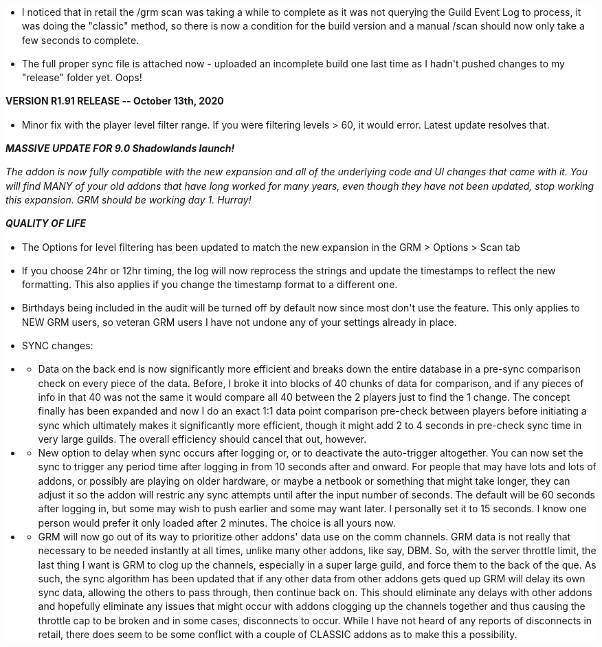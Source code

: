 * I noticed that in retail the /grm scan was taking a while to complete as it was not querying the Guild Event Log to process, it was doing the "classic" method, so there is now a condition for the build version and a manual /scan should now only take a few seconds to complete.

* The full proper sync file is attached now - uploaded an incomplete build one last time as I hadn't pushed changes to my "release" folder yet. Oops!


**VERSION R1.91 RELEASE -- October 13th, 2020**

* Minor fix with the player level filter range. If you were filtering levels > 60, it would error. Latest update resolves that.

***MASSIVE UPDATE FOR 9.0 Shadowlands launch!***

*The addon is now fully compatible with the new expansion and all of the underlying code and UI changes that came with it. You will find MANY of your old addons that have long worked for many years, even though they have not been updated, stop working this expansion. GRM should be working day 1. Hurray!*


***QUALITY OF LIFE***


* The Options for level filtering has been updated to match the new expansion in the GRM > Options > Scan tab

* If you choose 24hr or 12hr timing, the log will now reprocess the strings and update the timestamps to reflect the new formatting. This also applies if you change the timestamp format to a different one.

* Birthdays being included in the audit will be turned off by default now since most don't use the feature. This only applies to NEW GRM users, so veteran GRM users I have not undone any of your settings already in place.

* SYNC changes:

* * Data on the back end is now significantly more efficient and breaks down the entire database in a pre-sync comparison check on every piece of the data. Before, I broke it into blocks of 40 chunks of data for comparison, and if any pieces of info in that 40 was not the same it would compare all 40 between the 2 players just to find the 1 change. The concept finally has been expanded and now I do an exact 1:1 data point comparison pre-check between players before initiating a sync which ultimately makes it significantly more efficient, though it might add 2 to 4 seconds in pre-check sync time in very large guilds. The overall efficiency should cancel that out, however.

* * New option to delay when sync occurs after logging or, or to deactivate the auto-trigger altogether. You can now set the sync to trigger any period time after logging in from 10 seconds after and onward. For people that may have lots and lots of addons, or possibly are playing on older hardware, or maybe a netbook or something that might take longer, they can adjust it so the addon will restric any sync attempts until after the input number of seconds. The default will be 60 seconds after logging in, but some may wish to push earlier and some may want later. I personally set it to 15 seconds. I know one person would prefer it only loaded after 2 minutes. The choice is all yours now.

* * GRM will now go out of its way to prioritize other addons' data use on the comm channels. GRM data is not really that necessary to be needed instantly at all times, unlike many other addons, like say, DBM. So, with the server throttle limit, the last thing I want is GRM to clog up the channels, especially in a super large guild, and force them to the back of the que. As such, the sync algorithm has been updated that if any other data from other addons gets qued up GRM will delay its own sync data, allowing the others to pass through, then continue back on. This should eliminate any delays with other addons and hopefully eliminate any issues that might occur with addons clogging up the channels together and thus causing the throttle cap to be broken and in some cases, disconnects to occur. While I have not heard of any reports of disconnects in retail, there does seem to be some conflict with a couple of CLASSIC addons as to make this a possibility.
